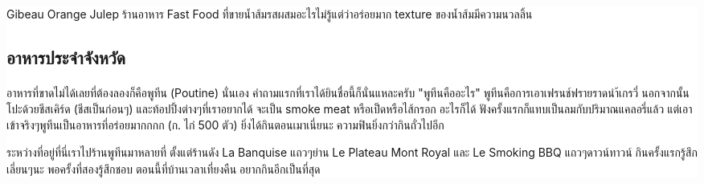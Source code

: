   <figcaption>
    <a title="julep">
      Gibeau Orange Julep ร้านอาหาร Fast Food ที่ขายน้ำส้มรสผสมอะไรไม่รู้แต่ว่าอร่อยมาก texture ของน้ำส้มมีความนวลลิ้น
    </a>
  </figcaption>
</center></figure>


## อาหารประจำจังหวัด

อาหารที่ขาดไม่ได้เลยที่ต้องลองก็คือพูทีน (Poutine) นั่นเอง คำถามแรกที่เราได้ยินชื่อนี้ก็นั่นแหละครับ "พูทีนคืออะไร" 
พูทีนคือการเอาเฟรนช์ฟรายราดนำ้เกรวี่ นอกจากนั้นโปะด้วยชีสเคิร์ด (ชีสเป็นก่อนๆ) และท้อปปิ้งต่างๆที่เราอยากได้ จะเป็น smoke meat หรือเป็ดหรือไส้กรอก อะไรก็ได้ 
ฟังครั้งแรกก็แทบเป็นลมกับปริมาณ​แคลอรี่แล้ว แต่เอาเข้าจริงๆพูทีนเป็นอาหารที่อร่อยมากกกก (ก. ไก่ 500 ตัว) ยิ่งได้กินตอนเมาเนี่ยนะ ความฟินยิ่งกว่ากินถั่วไปอีก

ระหว่างที่อยู่ที่นี่เราไปร้านพูทีนมาหลายที่ ตั้งแต่ร้านดัง La Banquise แถวๆย่าน Le Plateau Mont Royal และ Le Smoking BBQ แถวๆดาวน์ทาวน์ 
กินครั้งแรกรู้สึกเลี่ยนๆนะ พอครั้งที่สองรู้สึกชอบ ตอนนี้ที่บ้านเวลาเที่ยงคืน อยากกินอีกเป็นที่สุด

<figure><center>